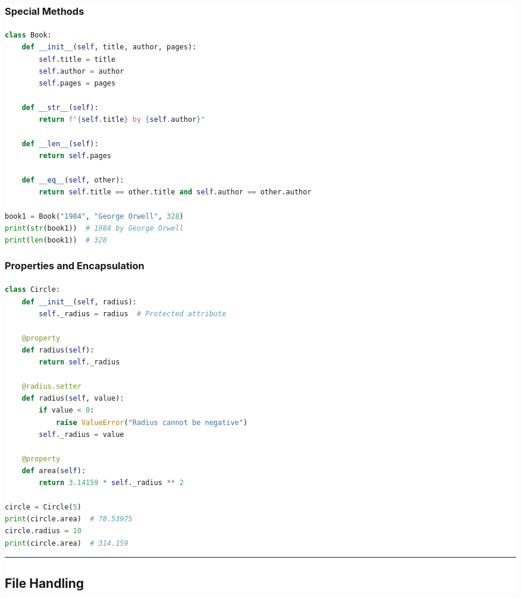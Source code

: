 ### Special Methods
```python
class Book:
    def __init__(self, title, author, pages):
        self.title = title
        self.author = author
        self.pages = pages
    
    def __str__(self):
        return f"{self.title} by {self.author}"
    
    def __len__(self):
        return self.pages
    
    def __eq__(self, other):
        return self.title == other.title and self.author == other.author

book1 = Book("1984", "George Orwell", 328)
print(str(book1))  # 1984 by George Orwell
print(len(book1))  # 328
```

### Properties and Encapsulation
```python
class Circle:
    def __init__(self, radius):
        self._radius = radius  # Protected attribute
    
    @property
    def radius(self):
        return self._radius
    
    @radius.setter
    def radius(self, value):
        if value < 0:
            raise ValueError("Radius cannot be negative")
        self._radius = value
    
    @property
    def area(self):
        return 3.14159 * self._radius ** 2

circle = Circle(5)
print(circle.area)  # 78.53975
circle.radius = 10
print(circle.area)  # 314.159
```

---

## File Handling
